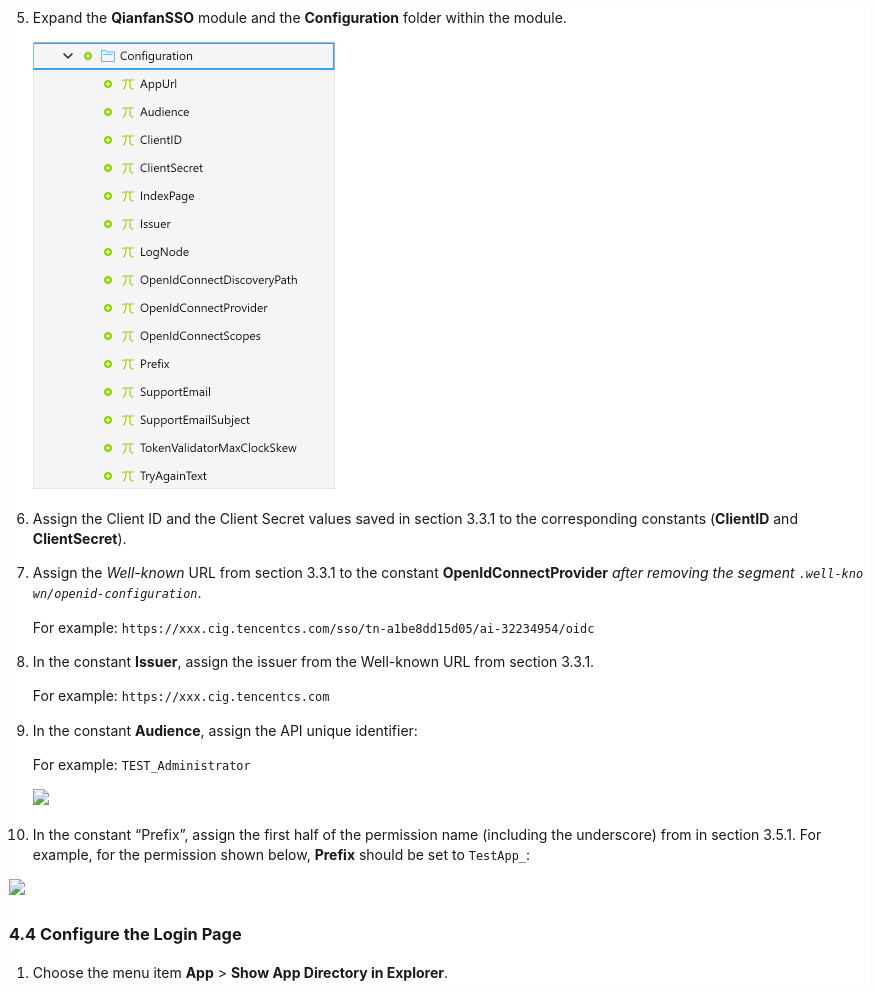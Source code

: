 5. Expand the **QianfanSSO** module and the **Configuration** folder within the module.

    ![](attachments/qianfan-sso/image41.png)

6. Assign the Client ID and the Client Secret values saved in section 3.3.1 to the corresponding constants (**ClientID** and **ClientSecret**).

7. Assign the *Well-known* URL from section 3.3.1 to the constant **OpenIdConnectProvider** *after removing the segment `.well-known/openid-configuration`*.

    For example: `https://xxx.cig.tencentcs.com/sso/tn-a1be8dd15d05/ai-32234954/oidc`

8. In the constant **Issuer**, assign the issuer from the Well-known URL from section 3.3.1.

    For example: `https://xxx.cig.tencentcs.com`

9.  In the constant **Audience**, assign the API unique identifier:

    For example: `TEST_Administrator`

    ![](attachments/qianfan-sso/image42.png)

10. In the constant “Prefix”, assign the first half of the permission name (including the underscore) from in section 3.5.1. For example, for the permission shown below, **Prefix** should be set to `TestApp_`:

   ![](attachments/qianfan-sso/image20.png)

### 4.4 Configure the Login Page

1. Choose the menu item **App** > **Show App Directory in Explorer**.
